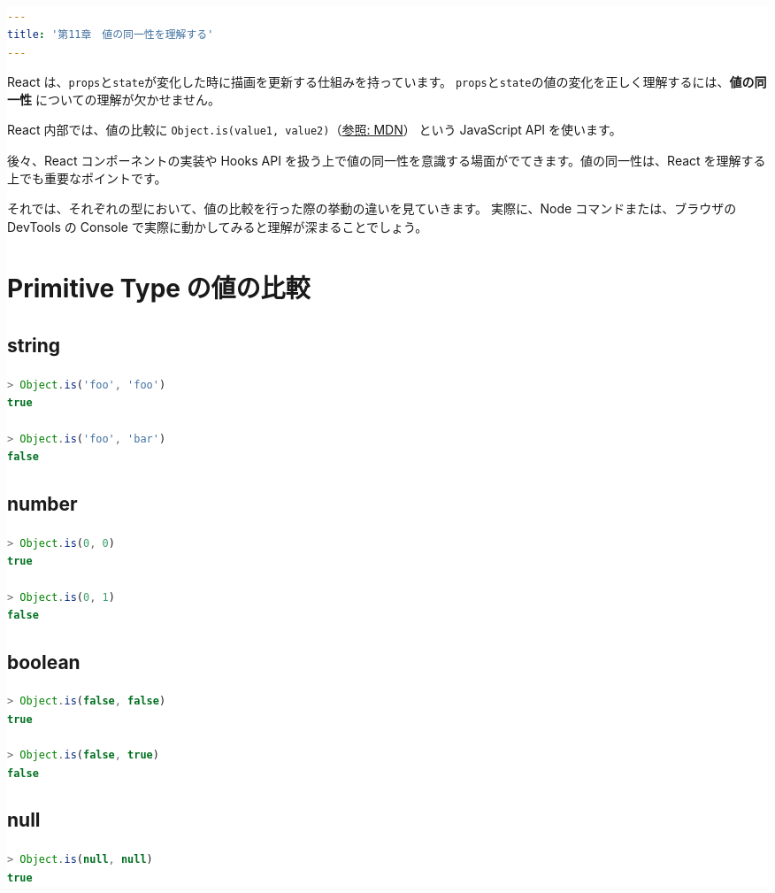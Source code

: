```yaml
---
title: '第11章　値の同一性を理解する'
---
```


React は、`props`と`state`が変化した時に描画を更新する仕組みを持っています。
`props`と`state`の値の変化を正しく理解するには、**値の同一性** についての理解が欠かせません。

React 内部では、値の比較に `Object.is(value1, value2)`（[参照: MDN](https://developer.mozilla.org/ja/docs/Web/JavaScript/Reference/Global_Objects/Object/is)） という JavaScript API を使います。

後々、React コンポーネントの実装や Hooks API を扱う上で値の同一性を意識する場面がでてきます。値の同一性は、React を理解する上でも重要なポイントです。

それでは、それぞれの型において、値の比較を行った際の挙動の違いを見ていきます。
実際に、Node コマンドまたは、ブラウザの DevTools の Console で実際に動かしてみると理解が深まることでしょう。

# Primitive Type の値の比較

## string

```javascript
> Object.is('foo', 'foo')
true

> Object.is('foo', 'bar')
false
```

## number

```javascript
> Object.is(0, 0)
true

> Object.is(0, 1)
false
```

## boolean

```javascript
> Object.is(false, false)
true

> Object.is(false, true)
false
```

## null

```javascript
> Object.is(null, null)
true
```
